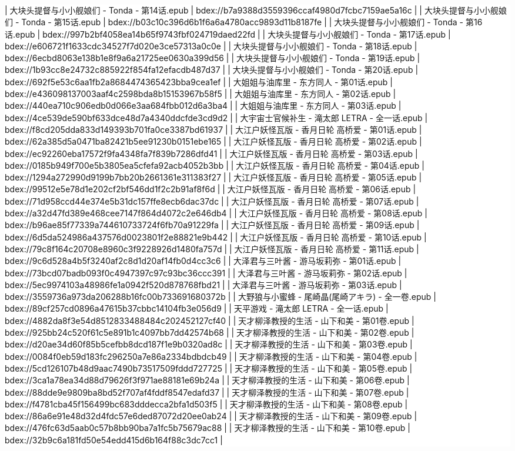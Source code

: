| 大块头提督与小小舰娘们 - Tonda - 第14话.epub | bdex://b7a9388d3559396ccaf4980d7fcbc7159ae5a16c |
| 大块头提督与小小舰娘们 - Tonda - 第15话.epub | bdex://b03c10c396d6b1f6a6a4780acc9893d11b8187fe |
| 大块头提督与小小舰娘们 - Tonda - 第16话.epub | bdex://997b2bf4058ea14b65f9743fbf024719daed22fd |
| 大块头提督与小小舰娘们 - Tonda - 第17话.epub | bdex://e606721f1633cdc34527f7d020e3ce57313a0c0e |
| 大块头提督与小小舰娘们 - Tonda - 第18话.epub | bdex://6ecbd8063e138b1e8f9a6a21725ee0630a399d56 |
| 大块头提督与小小舰娘们 - Tonda - 第19话.epub | bdex://1b93cc8e24732c885922f854fa12efacdb487d37 |
| 大块头提督与小小舰娘们 - Tonda - 第20话.epub | bdex://692f5e53c6aa1fb2a8684474365423bba9cea1ef |
| 大姐姐与油库里 - 东方同人 - 第01话.epub | bdex://e436098137003aaf4c2598bda8b15153967b58f5 |
| 大姐姐与油库里 - 东方同人 - 第02话.epub | bdex://440ea710c906edb0d066e3aa684fbb012d6a3ba4 |
| 大姐姐与油库里 - 东方同人 - 第03话.epub | bdex://4ce539de590bf633dce48d7a4340ddcfde3cd9d2 |
| 大宇宙士官候补生 - 滝太郎 LETRA - 全一话.epub | bdex://f8cd205dda833d149393b701fa0ce3387bd61937 |
| 大江户妖怪瓦版 - 香月日轮 高桥爱 - 第01话.epub | bdex://62a385d5a0471ba82421b5ee91230b0151ebe165 |
| 大江户妖怪瓦版 - 香月日轮 高桥爱 - 第02话.epub | bdex://ec92260eba17572f9fa4348fa7f839b7286dfd41 |
| 大江户妖怪瓦版 - 香月日轮 高桥爱 - 第03话.epub | bdex://0185b949f700e5b3805ea5cfefa92acb4052b3bb |
| 大江户妖怪瓦版 - 香月日轮 高桥爱 - 第04话.epub | bdex://1294a272990d9199b7bb20b2661361e311383f27 |
| 大江户妖怪瓦版 - 香月日轮 高桥爱 - 第05话.epub | bdex://99512e5e78d1e202cf2bf546dd1f2c2b91af8f6d |
| 大江户妖怪瓦版 - 香月日轮 高桥爱 - 第06话.epub | bdex://71d958ccd44e374e5b31dc157ffe8ecb6dac37dc |
| 大江户妖怪瓦版 - 香月日轮 高桥爱 - 第07话.epub | bdex://a32d47fd389e468cee7147f864d4072c2e646db4 |
| 大江户妖怪瓦版 - 香月日轮 高桥爱 - 第08话.epub | bdex://b96ae85f77339a744610733724f6fb70a91229fa |
| 大江户妖怪瓦版 - 香月日轮 高桥爱 - 第09话.epub | bdex://6d5da524986a437576d0023801f2e88821e9b442 |
| 大江户妖怪瓦版 - 香月日轮 高桥爱 - 第10话.epub | bdex://79c8f164c20708e8960c3f9228926d1480fa757d |
| 大江户妖怪瓦版 - 香月日轮 高桥爱 - 第11话.epub | bdex://9c6d528a4b5f3240af2c8d1d20af14fb0d4cc3c6 |
| 大泽君与三叶酱 - 游马坂莉弥 - 第01话.epub | bdex://73bcd07badb093f0c4947397c97c93bc36ccc391 |
| 大泽君与三叶酱 - 游马坂莉弥 - 第02话.epub | bdex://5ec9974103a48986fe1a0942f520d878768fbd21 |
| 大泽君与三叶酱 - 游马坂莉弥 - 第03话.epub | bdex://3559736a973da206288b16fc00b733691680372b |
| 大野狼与小蜜蜂 - 尾崎晶(尾崎アキラ) - 全一卷.epub | bdex://89cf257cd0896a47615b37cbbc14104fb3e056d9 |
| 天平游戏 - 滝太郎 LETRA - 全一话.epub | bdex://4882da8f3e54d8512833488484c202452127cf40 |
| 天才柳泽教授的生活 - 山下和美 - 第01卷.epub | bdex://925bb24c520f61c5e891b1c4097bb7dd42574b68 |
| 天才柳泽教授的生活 - 山下和美 - 第02卷.epub | bdex://d20ae34d60f85b5cefbb8dcd187f1e9b0320ad8c |
| 天才柳泽教授的生活 - 山下和美 - 第03卷.epub | bdex://0084f0eb59d183fc296250a7e86a2334bdbdcb49 |
| 天才柳泽教授的生活 - 山下和美 - 第04卷.epub | bdex://5cd126107b48d9aac7490b73517509fddd727725 |
| 天才柳泽教授的生活 - 山下和美 - 第05卷.epub | bdex://3ca1a78ea34d88d79626f3f971ae88181e69b24a |
| 天才柳泽教授的生活 - 山下和美 - 第06卷.epub | bdex://88dde9e9809ba8bd52f707af4fddf8547edafd37 |
| 天才柳泽教授的生活 - 山下和美 - 第07卷.epub | bdex://f4781cba45f156499bc683dddecca2bfa1d503f5 |
| 天才柳泽教授的生活 - 山下和美 - 第08卷.epub | bdex://86a6e91e48d32d4fdc57e6ded87072d20ee0ab24 |
| 天才柳泽教授的生活 - 山下和美 - 第09卷.epub | bdex://476fc63d5aab0c57b8bb90ba7a1fc5b75679ac88 |
| 天才柳泽教授的生活 - 山下和美 - 第10卷.epub | bdex://32b9c6a181fd50e54edd415d6b164f88c3dc7cc1 |